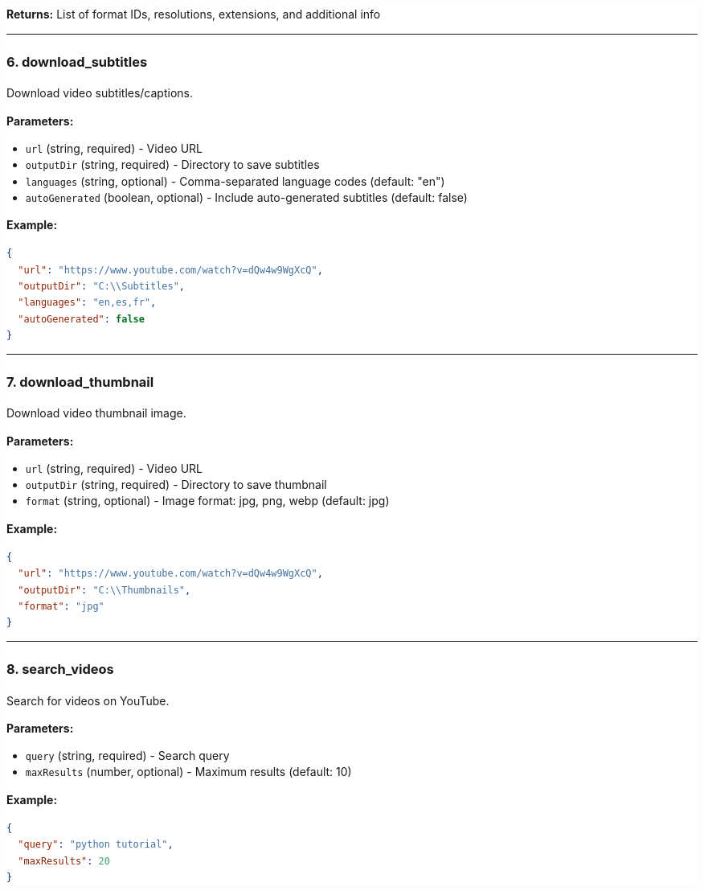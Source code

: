 **Returns:** List of format IDs, resolutions, extensions, and additional info

---

### 6. download_subtitles

Download video subtitles/captions.

**Parameters:**
- `url` (string, required) - Video URL
- `outputDir` (string, required) - Directory to save subtitles
- `languages` (string, optional) - Comma-separated language codes (default: "en")
- `autoGenerated` (boolean, optional) - Include auto-generated subtitles (default: false)

**Example:**
```json
{
  "url": "https://www.youtube.com/watch?v=dQw4w9WgXcQ",
  "outputDir": "C:\\Subtitles",
  "languages": "en,es,fr",
  "autoGenerated": false
}
```

---

### 7. download_thumbnail

Download video thumbnail image.

**Parameters:**
- `url` (string, required) - Video URL
- `outputDir` (string, required) - Directory to save thumbnail
- `format` (string, optional) - Image format: jpg, png, webp (default: jpg)

**Example:**
```json
{
  "url": "https://www.youtube.com/watch?v=dQw4w9WgXcQ",
  "outputDir": "C:\\Thumbnails",
  "format": "jpg"
}
```

---

### 8. search_videos

Search for videos on YouTube.

**Parameters:**
- `query` (string, required) - Search query
- `maxResults` (number, optional) - Maximum results (default: 10)

**Example:**
```json
{
  "query": "python tutorial",
  "maxResults": 20
}
```
